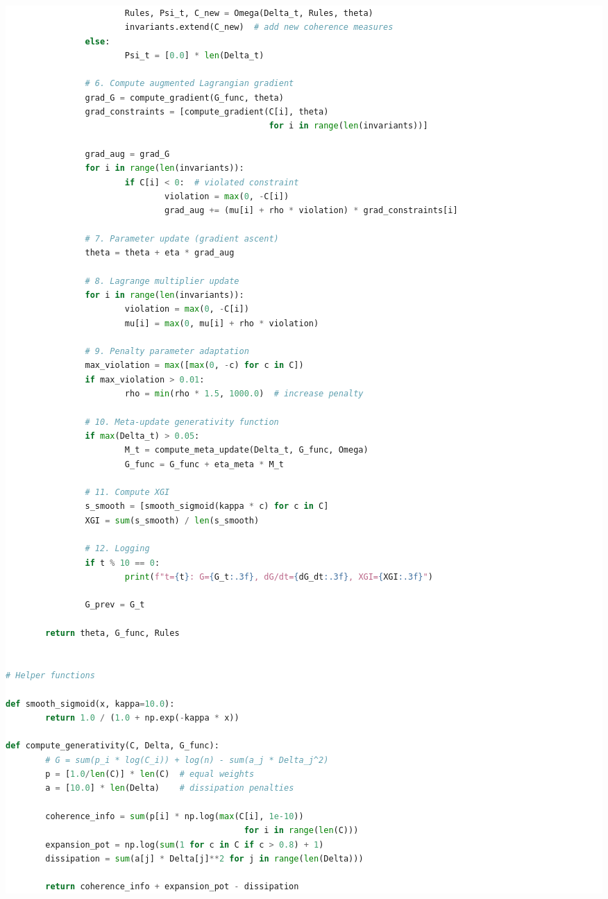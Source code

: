 ```python
                        Rules, Psi_t, C_new = Omega(Delta_t, Rules, theta)
                        invariants.extend(C_new)  # add new coherence measures
                else:
                        Psi_t = [0.0] * len(Delta_t)
                
                # 6. Compute augmented Lagrangian gradient
                grad_G = compute_gradient(G_func, theta)
                grad_constraints = [compute_gradient(C[i], theta) 
                                                     for i in range(len(invariants))]
                
                grad_aug = grad_G
                for i in range(len(invariants)):
                        if C[i] < 0:  # violated constraint
                                violation = max(0, -C[i])
                                grad_aug += (mu[i] + rho * violation) * grad_constraints[i]
                
                # 7. Parameter update (gradient ascent)
                theta = theta + eta * grad_aug
                
                # 8. Lagrange multiplier update
                for i in range(len(invariants)):
                        violation = max(0, -C[i])
                        mu[i] = max(0, mu[i] + rho * violation)
                
                # 9. Penalty parameter adaptation
                max_violation = max([max(0, -c) for c in C])
                if max_violation > 0.01:
                        rho = min(rho * 1.5, 1000.0)  # increase penalty
                
                # 10. Meta-update generativity function
                if max(Delta_t) > 0.05:
                        M_t = compute_meta_update(Delta_t, G_func, Omega)
                        G_func = G_func + eta_meta * M_t
                
                # 11. Compute XGI
                s_smooth = [smooth_sigmoid(kappa * c) for c in C]
                XGI = sum(s_smooth) / len(s_smooth)
                
                # 12. Logging
                if t % 10 == 0:
                        print(f"t={t}: G={G_t:.3f}, dG/dt={dG_dt:.3f}, XGI={XGI:.3f}")
                
                G_prev = G_t
        
        return theta, G_func, Rules


# Helper functions

def smooth_sigmoid(x, kappa=10.0):
        return 1.0 / (1.0 + np.exp(-kappa * x))

def compute_generativity(C, Delta, G_func):
        # G = sum(p_i * log(C_i)) + log(n) - sum(a_j * Delta_j^2)
        p = [1.0/len(C)] * len(C)  # equal weights
        a = [10.0] * len(Delta)    # dissipation penalties
        
        coherence_info = sum(p[i] * np.log(max(C[i], 1e-10)) 
                                                for i in range(len(C)))
        expansion_pot = np.log(sum(1 for c in C if c > 0.8) + 1)
        dissipation = sum(a[j] * Delta[j]**2 for j in range(len(Delta)))
        
        return coherence_info + expansion_pot - dissipation
```